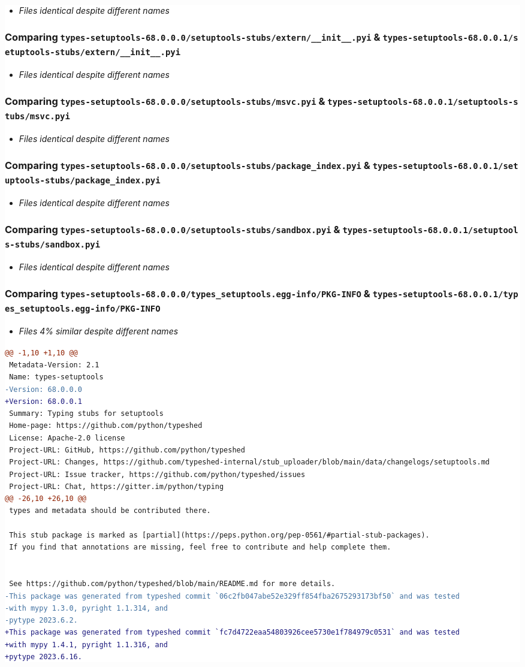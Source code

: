  * *Files identical despite different names*

### Comparing `types-setuptools-68.0.0.0/setuptools-stubs/extern/__init__.pyi` & `types-setuptools-68.0.0.1/setuptools-stubs/extern/__init__.pyi`

 * *Files identical despite different names*

### Comparing `types-setuptools-68.0.0.0/setuptools-stubs/msvc.pyi` & `types-setuptools-68.0.0.1/setuptools-stubs/msvc.pyi`

 * *Files identical despite different names*

### Comparing `types-setuptools-68.0.0.0/setuptools-stubs/package_index.pyi` & `types-setuptools-68.0.0.1/setuptools-stubs/package_index.pyi`

 * *Files identical despite different names*

### Comparing `types-setuptools-68.0.0.0/setuptools-stubs/sandbox.pyi` & `types-setuptools-68.0.0.1/setuptools-stubs/sandbox.pyi`

 * *Files identical despite different names*

### Comparing `types-setuptools-68.0.0.0/types_setuptools.egg-info/PKG-INFO` & `types-setuptools-68.0.0.1/types_setuptools.egg-info/PKG-INFO`

 * *Files 4% similar despite different names*

```diff
@@ -1,10 +1,10 @@
 Metadata-Version: 2.1
 Name: types-setuptools
-Version: 68.0.0.0
+Version: 68.0.0.1
 Summary: Typing stubs for setuptools
 Home-page: https://github.com/python/typeshed
 License: Apache-2.0 license
 Project-URL: GitHub, https://github.com/python/typeshed
 Project-URL: Changes, https://github.com/typeshed-internal/stub_uploader/blob/main/data/changelogs/setuptools.md
 Project-URL: Issue tracker, https://github.com/python/typeshed/issues
 Project-URL: Chat, https://gitter.im/python/typing
@@ -26,10 +26,10 @@
 types and metadata should be contributed there.
 
 This stub package is marked as [partial](https://peps.python.org/pep-0561/#partial-stub-packages).
 If you find that annotations are missing, feel free to contribute and help complete them.
 
 
 See https://github.com/python/typeshed/blob/main/README.md for more details.
-This package was generated from typeshed commit `06c2fb047abe52e329ff854fba2675293173bf50` and was tested
-with mypy 1.3.0, pyright 1.1.314, and
-pytype 2023.6.2.
+This package was generated from typeshed commit `fc7d4722eaa54803926cee5730e1f784979c0531` and was tested
+with mypy 1.4.1, pyright 1.1.316, and
+pytype 2023.6.16.
```
